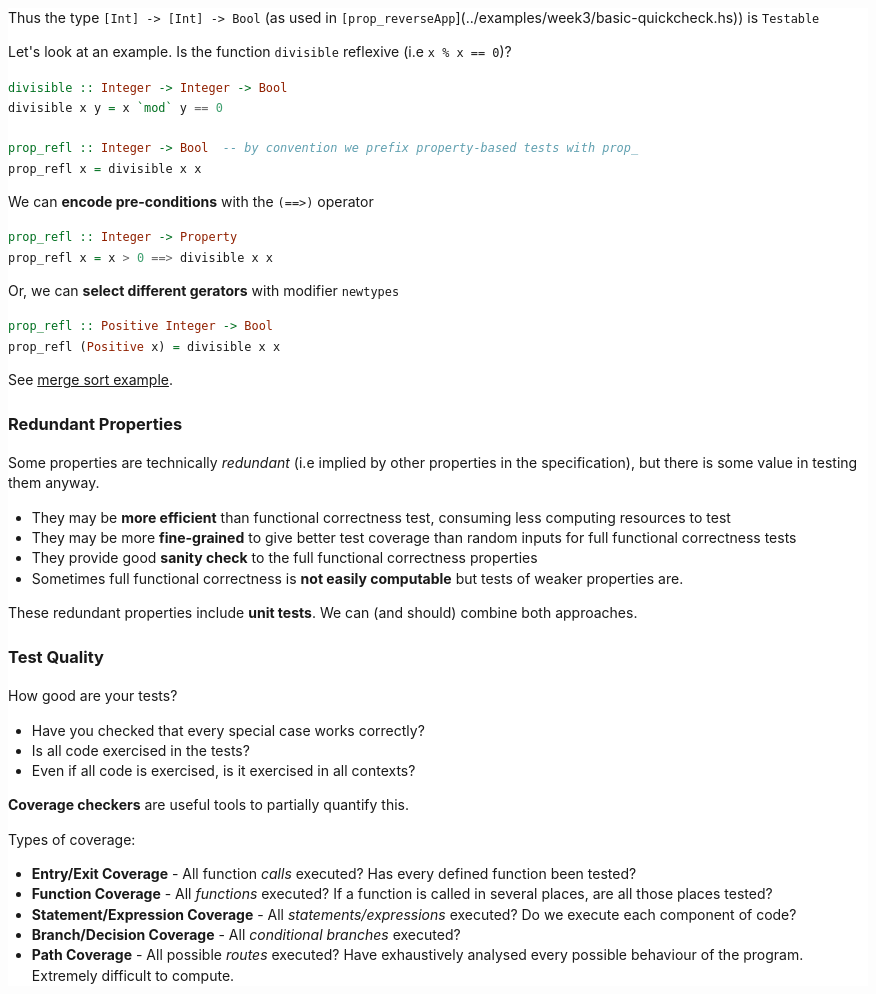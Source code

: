 Thus the type `[Int] -> [Int] -> Bool` (as used in `[prop_reverseApp`](../examples/week3/basic-quickcheck.hs)) is `Testable`

Let's look at an example. Is the function `divisible` reflexive (i.e `x % x == 0`)?

``` hs
divisible :: Integer -> Integer -> Bool
divisible x y = x `mod` y == 0

prop_refl :: Integer -> Bool  -- by convention we prefix property-based tests with prop_
prop_refl x = divisible x x
```

We can **encode pre-conditions** with the `(==>)` operator

``` hs
prop_refl :: Integer -> Property
prop_refl x = x > 0 ==> divisible x x
```

Or, we can **select different gerators** with modifier `newtypes`

``` hs
prop_refl :: Positive Integer -> Bool
prop_refl (Positive x) = divisible x x
```

See [merge sort example](../examples/week3/merge-sort.hs).

### Redundant Properties

Some properties are technically *redundant* (i.e implied by other properties in the specification), but there is some value in testing them anyway.

* They may be **more efficient** than functional correctness test, consuming less computing resources to test
* They may be more **fine-grained** to give better test coverage than random inputs for full functional correctness tests
* They provide good **sanity check** to the full functional correctness properties
* Sometimes full functional correctness is **not easily computable** but tests of weaker properties are.

These redundant properties include **unit tests**. We can (and should) combine both approaches.

### Test Quality

How good are your tests?

* Have you checked that every special case works correctly?
* Is all code exercised in the tests?
* Even if all code is exercised, is it exercised in all contexts?

**Coverage checkers** are useful tools to partially quantify this.

Types of coverage:

* **Entry/Exit Coverage** - All function *calls* executed? Has every defined function been tested?
* **Function Coverage** - All *functions* executed? If a function is called in several places, are all those places tested?
* **Statement/Expression Coverage** - All *statements/expressions* executed? Do we execute each component of code?
* **Branch/Decision Coverage** - All *conditional branches* executed?
* **Path Coverage** - All possible *routes* executed? Have exhaustively analysed every possible behaviour of the program. Extremely difficult to compute.


[^1]: J. Hughes, "Why Functional Programming Matters", Comp H., 1989